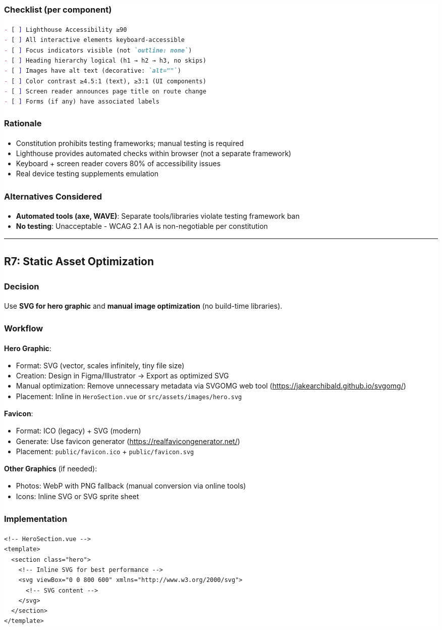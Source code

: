 ### Checklist (per component)
```markdown
- [ ] Lighthouse Accessibility ≥90
- [ ] All interactive elements keyboard-accessible
- [ ] Focus indicators visible (not `outline: none`)
- [ ] Heading hierarchy logical (h1 → h2 → h3, no skips)
- [ ] Images have alt text (decorative: `alt=""`)
- [ ] Color contrast ≥4.5:1 (text), ≥3:1 (UI components)
- [ ] Screen reader announces page title on route change
- [ ] Forms (if any) have associated labels
```

### Rationale
- Constitution prohibits testing frameworks; manual testing is required
- Lighthouse provides automated checks within browser (not a separate framework)
- Keyboard + screen reader covers 80% of accessibility issues
- Real device testing supplements emulation

### Alternatives Considered
- **Automated tools (axe, WAVE)**: Separate tools/libraries violate testing framework ban
- **No testing**: Unacceptable - WCAG 2.1 AA is non-negotiable per constitution

---

## R7: Static Asset Optimization

### Decision
Use **SVG for hero graphic** and **manual image optimization** (no build-time libraries).

### Workflow

**Hero Graphic**:
- Format: SVG (vector, scales infinitely, tiny file size)
- Creation: Design in Figma/Illustrator → Export as optimized SVG
- Manual optimization: Remove unnecessary metadata via SVGOMG web tool (https://jakearchibald.github.io/svgomg/)
- Placement: Inline in `HeroSection.vue` or `src/assets/images/hero.svg`

**Favicon**:
- Format: ICO (legacy) + SVG (modern)
- Generate: Use favicon generator (https://realfavicongenerator.net/)
- Placement: `public/favicon.ico` + `public/favicon.svg`

**Other Graphics** (if needed):
- Photos: WebP with PNG fallback (manual conversion via online tools)
- Icons: Inline SVG or SVG sprite sheet

### Implementation
```vue
<!-- HeroSection.vue -->
<template>
  <section class="hero">
    <!-- Inline SVG for best performance -->
    <svg viewBox="0 0 800 600" xmlns="http://www.w3.org/2000/svg">
      <!-- SVG content -->
    </svg>
  </section>
</template>
```
